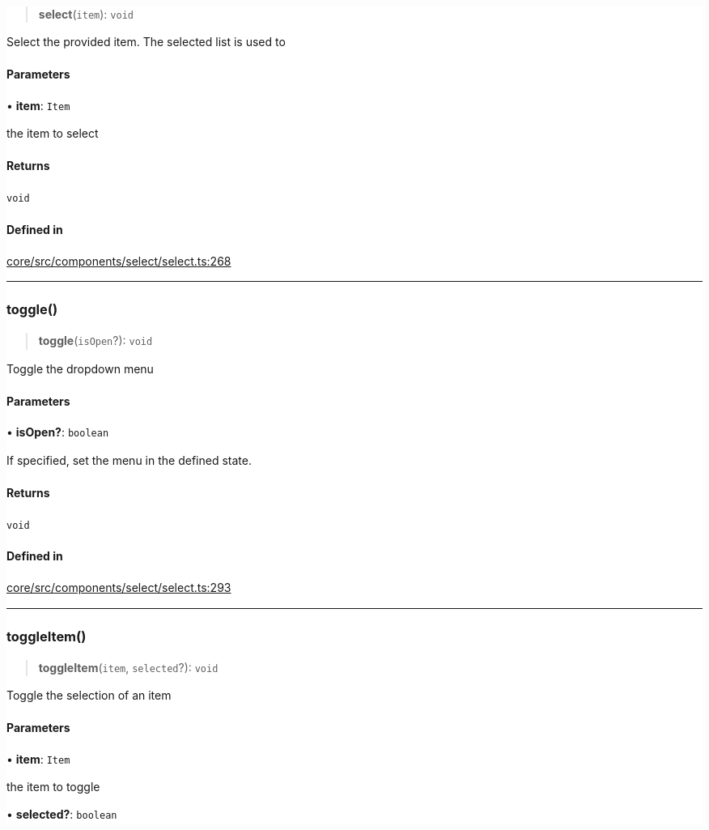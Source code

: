 > **select**(`item`): `void`

Select the provided item.
The selected list is used to

#### Parameters

• **item**: `Item`

the item to select

#### Returns

`void`

#### Defined in

[core/src/components/select/select.ts:268](https://github.com/AmadeusITGroup/AgnosUI/blob/7f5dc25de9acc487b1011e38d8dd66808796fa53/core/src/components/select/select.ts#L268)

***

### toggle()

> **toggle**(`isOpen`?): `void`

Toggle the dropdown menu

#### Parameters

• **isOpen?**: `boolean`

If specified, set the menu in the defined state.

#### Returns

`void`

#### Defined in

[core/src/components/select/select.ts:293](https://github.com/AmadeusITGroup/AgnosUI/blob/7f5dc25de9acc487b1011e38d8dd66808796fa53/core/src/components/select/select.ts#L293)

***

### toggleItem()

> **toggleItem**(`item`, `selected`?): `void`

Toggle the selection of an item

#### Parameters

• **item**: `Item`

the item to toggle

• **selected?**: `boolean`
